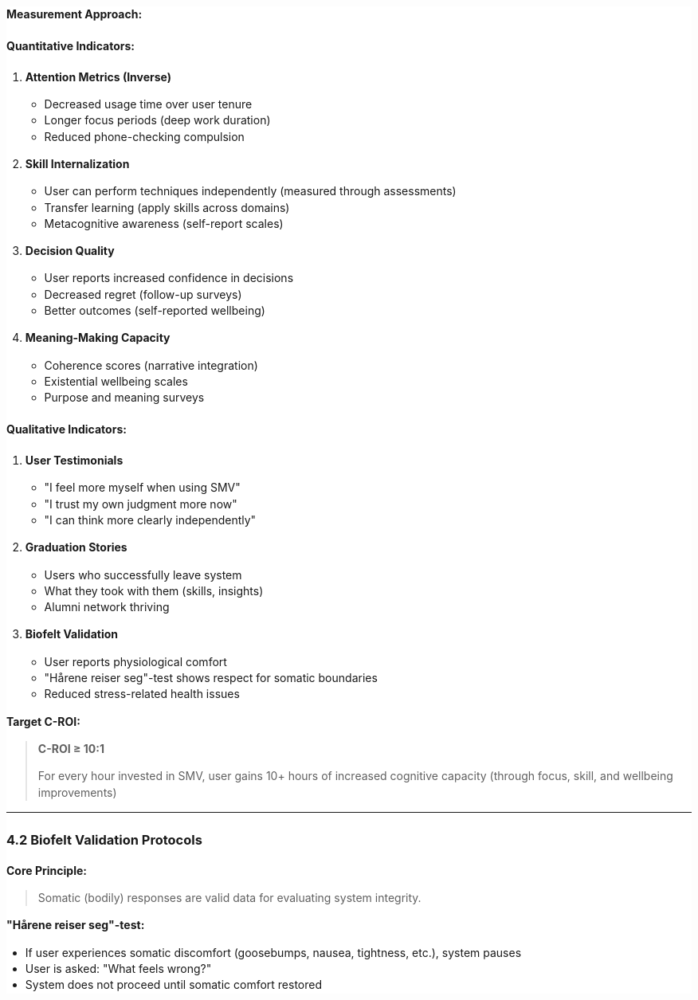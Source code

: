 **Measurement Approach:**

#### Quantitative Indicators:
1. **Attention Metrics (Inverse)**
   - Decreased usage time over user tenure
   - Longer focus periods (deep work duration)
   - Reduced phone-checking compulsion

2. **Skill Internalization**
   - User can perform techniques independently (measured through assessments)
   - Transfer learning (apply skills across domains)
   - Metacognitive awareness (self-report scales)

3. **Decision Quality**
   - User reports increased confidence in decisions
   - Decreased regret (follow-up surveys)
   - Better outcomes (self-reported wellbeing)

4. **Meaning-Making Capacity**
   - Coherence scores (narrative integration)
   - Existential wellbeing scales
   - Purpose and meaning surveys

#### Qualitative Indicators:
1. **User Testimonials**
   - "I feel more myself when using SMV"
   - "I trust my own judgment more now"
   - "I can think more clearly independently"

2. **Graduation Stories**
   - Users who successfully leave system
   - What they took with them (skills, insights)
   - Alumni network thriving

3. **Biofelt Validation**
   - User reports physiological comfort
   - "Hårene reiser seg"-test shows respect for somatic boundaries
   - Reduced stress-related health issues

**Target C-ROI:**
> **C-ROI ≥ 10:1**
>
> For every hour invested in SMV, user gains 10+ hours of increased cognitive capacity (through focus, skill, and wellbeing improvements)

---

### 4.2 Biofelt Validation Protocols

**Core Principle:**
> Somatic (bodily) responses are valid data for evaluating system integrity.

**"Hårene reiser seg"-test:**
- If user experiences somatic discomfort (goosebumps, nausea, tightness, etc.), system pauses
- User is asked: "What feels wrong?"
- System does not proceed until somatic comfort restored
